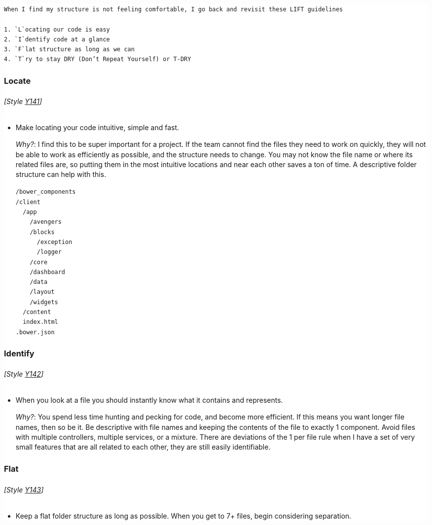     When I find my structure is not feeling comfortable, I go back and revisit these LIFT guidelines

    1. `L`ocating our code is easy
    2. `I`dentify code at a glance
    3. `F`lat structure as long as we can
    4. `T`ry to stay DRY (Don’t Repeat Yourself) or T-DRY

### Locate
###### [Style [Y141](#style-y141)]

  - Make locating your code intuitive, simple and fast.

    *Why?*: I find this to be super important for a project. If the team cannot find the files they need to work on quickly, they will not be able to work as efficiently as possible, and the structure needs to change. You may not know the file name or where its related files are, so putting them in the most intuitive locations and near each other saves a ton of time. A descriptive folder structure can help with this.

    ```
    /bower_components
    /client
      /app
        /avengers
        /blocks
          /exception
          /logger
        /core
        /dashboard
        /data
        /layout
        /widgets
      /content
      index.html
    .bower.json
    ```

### Identify
###### [Style [Y142](#style-y142)]

  - When you look at a file you should instantly know what it contains and represents.

    *Why?*: You spend less time hunting and pecking for code, and become more efficient. If this means you want longer file names, then so be it. Be descriptive with file names and keeping the contents of the file to exactly 1 component. Avoid files with multiple controllers, multiple services, or a mixture. There are deviations of the 1 per file rule when I have a set of very small features that are all related to each other, they are still easily identifiable.

### Flat
###### [Style [Y143](#style-y143)]

  - Keep a flat folder structure as long as possible. When you get to 7+ files, begin considering separation.
